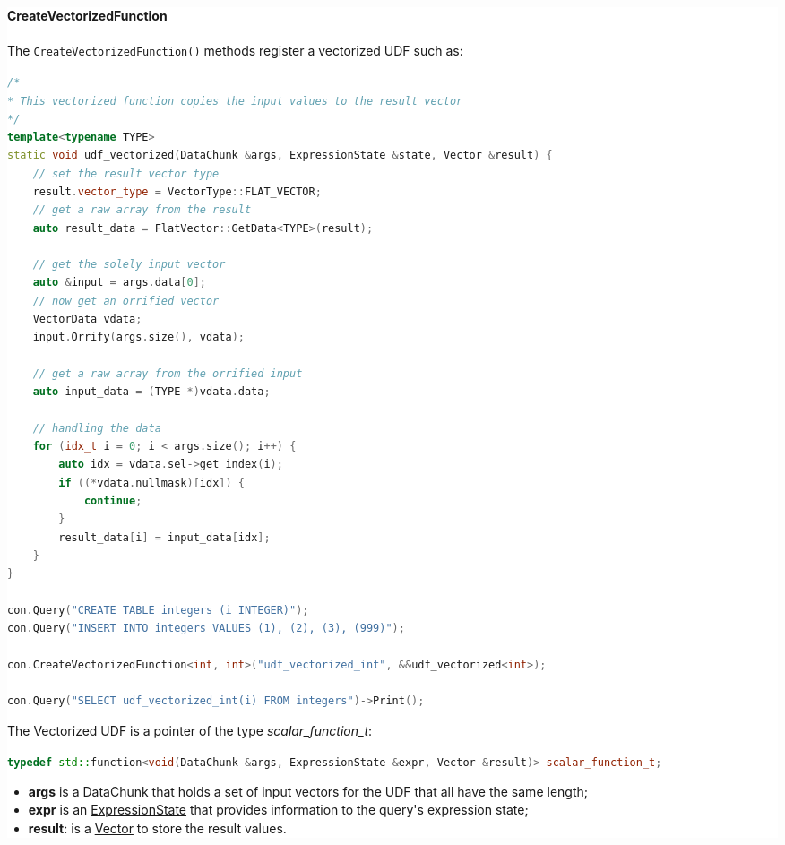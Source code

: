 #### CreateVectorizedFunction

The `CreateVectorizedFunction()` methods register a vectorized UDF such as:

```cpp
/*
* This vectorized function copies the input values to the result vector
*/
template<typename TYPE>
static void udf_vectorized(DataChunk &args, ExpressionState &state, Vector &result) {
    // set the result vector type
    result.vector_type = VectorType::FLAT_VECTOR;
    // get a raw array from the result
    auto result_data = FlatVector::GetData<TYPE>(result);

    // get the solely input vector
    auto &input = args.data[0];
    // now get an orrified vector
    VectorData vdata;
    input.Orrify(args.size(), vdata);

    // get a raw array from the orrified input
    auto input_data = (TYPE *)vdata.data;

    // handling the data
    for (idx_t i = 0; i < args.size(); i++) {
        auto idx = vdata.sel->get_index(i);
        if ((*vdata.nullmask)[idx]) {
            continue;
        }
        result_data[i] = input_data[idx];
    }
}

con.Query("CREATE TABLE integers (i INTEGER)");
con.Query("INSERT INTO integers VALUES (1), (2), (3), (999)");

con.CreateVectorizedFunction<int, int>("udf_vectorized_int", &&udf_vectorized<int>);

con.Query("SELECT udf_vectorized_int(i) FROM integers")->Print();
```

The Vectorized UDF is a pointer of the type _scalar_function_t_:

```cpp
typedef std::function<void(DataChunk &args, ExpressionState &expr, Vector &result)> scalar_function_t;
```

- **args** is a [DataChunk](https://github.com/duckdb/duckdb/blob/main/src/include/duckdb/common/types/data_chunk.hpp) that holds a set of input vectors for the UDF that all have the same length;
- **expr** is an [ExpressionState](https://github.com/duckdb/duckdb/blob/main/src/include/duckdb/execution/expression_executor_state.hpp) that provides information to the query's expression state;
- **result**: is a [Vector](https://github.com/duckdb/duckdb/blob/main/src/include/duckdb/common/types/vector.hpp) to store the result values.
